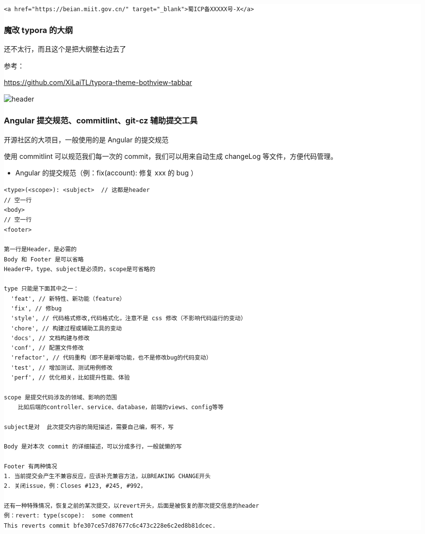 ```
<a href="https://beian.miit.gov.cn/" target="_blank">蜀ICP备XXXXX号-X</a>
```

### 魔改 typora 的大纲

还不太行，而且这个是把大纲整右边去了

参考：

https://github.com/XiLaiTL/typora-theme-bothview-tabbar

![header](https://github.com/vacrain/typora_img/raw/main/assets/imgs/2021/2022-05-06_19-43-56_bothview-tabbar.jpg)

### Angular 提交规范、commitlint、git-cz 辅助提交工具

开源社区的大项目，一般使用的是 Angular 的提交规范

使用 commitlint 可以规范我们每一次的 commit，我们可以用来自动生成 changeLog 等文件，方便代码管理。

-   Angular 的提交规范（例：fix(account): 修复 xxx 的 bug ）

```
<type>(<scope>): <subject>  // 这都是header
// 空一行
<body>
// 空一行
<footer>

第一行是Header，是必需的
Body 和 Footer 是可以省略
Header中，type、subject是必须的，scope是可省略的

type 只能是下面其中之一：
  'feat', // 新特性、新功能（feature）
  'fix', // 修bug
  'style', // 代码格式修改,代码格式化，注意不是 css 修改（不影响代码运行的变动）
  'chore', // 构建过程或辅助工具的变动
  'docs', // 文档构建与修改
  'conf', // 配置文件修改
  'refactor', // 代码重构（即不是新增功能，也不是修改bug的代码变动）
  'test', // 增加测试、测试用例修改
  'perf', // 优化相关，比如提升性能、体验

scope 是提交代码涉及的领域、影响的范围
	比如后端的controller、service、database，前端的views、config等等

subject是对  此次提交内容的简短描述，需要自己编，啊不，写

Body 是对本次 commit 的详细描述，可以分成多行，一般就懒的写

Footer 有两种情况
1. 当前提交会产生不兼容反应，应该补充兼容方法，以BREAKING CHANGE开头
2. 关闭issue，例：Closes #123, #245, #992，

还有一种特殊情况，恢复之前的某次提交，以revert开头，后面是被恢复的那次提交信息的header
例：revert: type(scope):  some comment
This reverts commit bfe307ce57d87677c6c473c228e6c2ed8b81dcec.
```
